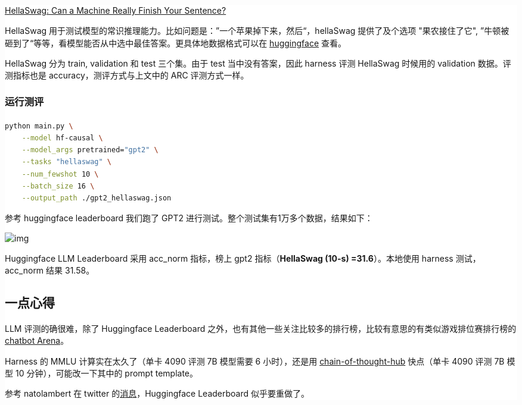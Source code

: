[HellaSwag: Can a Machine Really Finish Your Sentence?](https://arxiv.org/abs/1905.07830)

HellaSwag 用于测试模型的常识推理能力。比如问题是：”一个苹果掉下来，然后“，hellaSwag 提供了及个选项 "果农接住了它", ”牛顿被砸到了“等等，看模型能否从中选中最佳答案。更具体地数据格式可以在 [huggingface](https://huggingface.co/datasets/hellaswag) 查看。

HellaSwag 分为 train, validation 和 test 三个集。由于 test 当中没有答案，因此 harness 评测 HellaSwag 时候用的 validation 数据。评测指标也是 accuracy，测评方式与上文中的 ARC 评测方式一样。

### **运行测评**

```bash
python main.py \
	--model hf-causal \
	--model_args pretrained="gpt2" \
	--tasks "hellaswag" \
	--num_fewshot 10 \
	--batch_size 16 \
	--output_path ./gpt2_hellaswag.json
```

参考 huggingface leaderboard 我们跑了 GPT2 进行测试。整个测试集有1万多个数据，结果如下：

![img](https://pic4.zhimg.com/80/v2-86492cfc6ba8fd562415960fef7be7e3_720w.webp)

Huggingface LLM Leaderboard 采用 acc_norm 指标，榜上 gpt2 指标（**HellaSwag (10-s) =31.6**）。本地使用 harness 测试，acc_norm 结果 31.58。

## **一点心得**

LLM 评测的确很难，除了 Huggingface Leaderboard 之外，也有其他一些关注比较多的排行榜，比较有意思的有类似游戏排位赛排行榜的 [chatbot Arena](https://chat.lmsys.org/)。

Harness 的 MMLU 计算实在太久了（单卡 4090 评测 7B 模型需要 6 小时），还是用  [chain-of-thought-hub](https://github.com/FranxYao/chain-of-thought-hub) 快点（单卡 4090 评测 7B 模型 10 分钟），可能改一下其中的 prompt template。

参考 natolambert 在 twitter 的[消息](https://twitter.com/natolambert/status/1667249342456160257?s=20)，Huggingface Leaderboard 似乎要重做了。